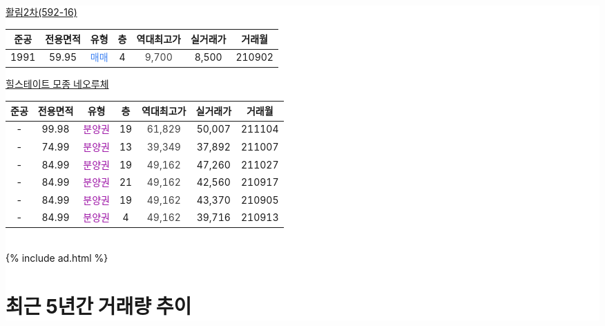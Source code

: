 
<script async src="//pagead2.googlesyndication.com/pagead/js/adsbygoogle.js"></script>

<ins class="adsbygoogle"
     style="display:block"
     data-ad-client="ca-pub-2446590836940007"
     data-ad-slot="1659523306"
     data-ad-format="auto"
     data-full-width-responsive="true"></ins>
<script>
(adsbygoogle = window.adsbygoogle || []).push({});
</script>


[활림2차(592-16)](https://search.naver.com/search.naver?query=%EC%B6%A9%EC%B2%AD%EB%82%A8%EB%8F%84+%EC%95%84%EC%82%B0%EC%8B%9C+%EB%AA%A8%EC%A2%85%EB%8F%99+%ED%99%9C%EB%A6%BC2%EC%B0%A8%28592-16%29)

|준공|전용면적|유형|층|역대최고가|실거래가|거래월|
|:---:|:---:|:---:|:---:|:---:|:---:|:---:|
|1991|59.95|<span style="color:#4285f3">매매</span>|4|<span style="color:#444444">9,700</span>|8,500|210902|

[힐스테이트 모종 네오루체](https://search.naver.com/search.naver?query=%EC%B6%A9%EC%B2%AD%EB%82%A8%EB%8F%84+%EC%95%84%EC%82%B0%EC%8B%9C+%EB%AA%A8%EC%A2%85%EB%8F%99+%ED%9E%90%EC%8A%A4%ED%85%8C%EC%9D%B4%ED%8A%B8+%EB%AA%A8%EC%A2%85+%EB%84%A4%EC%98%A4%EB%A3%A8%EC%B2%B4)

|준공|전용면적|유형|층|역대최고가|실거래가|거래월|
|:---:|:---:|:---:|:---:|:---:|:---:|:---:|
|-|99.98|<span style="color:#9C11A5">분양권</span>|19|<span style="color:#444444">61,829</span>|50,007|211104|
|-|74.99|<span style="color:#9C11A5">분양권</span>|13|<span style="color:#444444">39,349</span>|37,892|211007|
|-|84.99|<span style="color:#9C11A5">분양권</span>|19|<span style="color:#444444">49,162</span>|47,260|211027|
|-|84.99|<span style="color:#9C11A5">분양권</span>|21|<span style="color:#444444">49,162</span>|42,560|210917|
|-|84.99|<span style="color:#9C11A5">분양권</span>|19|<span style="color:#444444">49,162</span>|43,370|210905|
|-|84.99|<span style="color:#9C11A5">분양권</span>|4|<span style="color:#444444">49,162</span>|39,716|210913|


<br>
{% include ad.html %}
<br>

# 최근 5년간 거래량 추이


<div style="width:100%;">
    <canvas id="deal_progress" height="200"></canvas>
</div>

<script>
new Chart(document.getElementById("deal_progress"), {
    type: 'line',
    data: {
        labels: ['201611','201612','201701','201702','201703','201704','201705','201706','201707','201708','201709','201710','201711','201712','201801','201802','201803','201804','201805','201806','201807','201808','201809','201810','201811','201812','201901','201902','201903','201904','201905','201906','201907','201908','201909','201910','201911','201912','202001','202002','202003','202004','202005','202006','202007','202008','202009','202010','202011','202012','202101','202102','202103','202104','202105','202106','202107','202108','202109','202110','202111'],
        datasets: [{
            label: '매매',
            pointRadius: 1,
            data: [13, 11, 10, 12, 16, 11, 18, 16, 11, 18, 20, 22, 22, 15, 21, 17, 29, 22, 12, 14, 9, 14, 12, 17, 20, 18, 23, 17, 26, 25, 28, 24, 35, 46, 80, 64, 66, 57, 40, 58, 62, 33, 73, 77, 35, 26, 32, 26, 59, 122, 61, 34, 51, 132, 508, 95, 43, 48, 47, 43, 8],
            borderColor: "rgba(255, 201, 14, 1)",